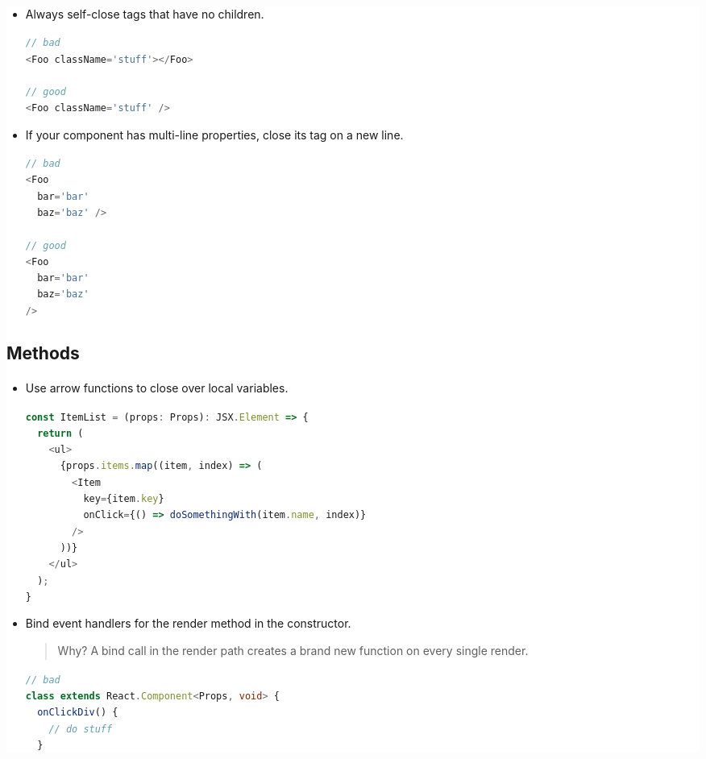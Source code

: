   - Always self-close tags that have no children. 

    ```typescript
    // bad
    <Foo className='stuff'></Foo>

    // good
    <Foo className='stuff' />
    ```

  - If your component has multi-line properties, close its tag on a new line. 

    ```typescript
    // bad
    <Foo
      bar='bar'
      baz='baz' />

    // good
    <Foo
      bar='bar'
      baz='baz'
    />
    ```

## Methods

  - Use arrow functions to close over local variables.

    ```typescript
    const ItemList = (props: Props): JSX.Element => {
      return (
        <ul>
          {props.items.map((item, index) => (
            <Item
              key={item.key}
              onClick={() => doSomethingWith(item.name, index)}
            />
          ))}
        </ul>
      );
    }
    ```

  - Bind event handlers for the render method in the constructor. 

    > Why? A bind call in the render path creates a brand new function on every single render.

    ```typescript
    // bad
    class extends React.Component<Props, void> {
      onClickDiv() {
        // do stuff
      }
